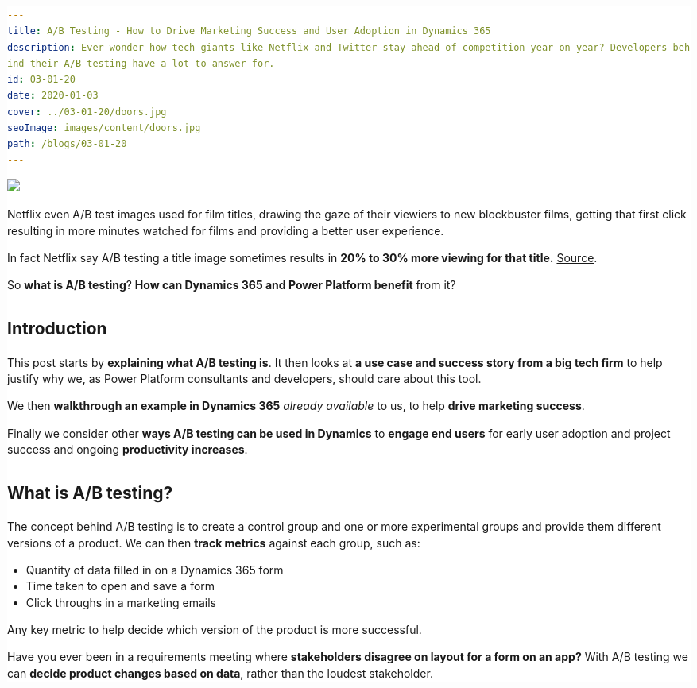 ```yaml
---
title: A/B Testing - How to Drive Marketing Success and User Adoption in Dynamics 365
description: Ever wonder how tech giants like Netflix and Twitter stay ahead of competition year-on-year? Developers behind their A/B testing have a lot to answer for.
id: 03-01-20
date: 2020-01-03
cover: ../03-01-20/doors.jpg
seoImage: images/content/doors.jpg
path: /blogs/03-01-20
---
```


<div class="heading">
    <img src='doors.jpg' class='headline'>
</div>

Netflix even A/B test images used for film titles, drawing the gaze of their viewiers to new blockbuster films, getting that first click resulting in more minutes watched for films and providing a better user experience.

In fact Netflix say A/B testing a title image sometimes results in **20% to 30% more viewing for that title.** [Source](https://variety.com/2016/digital/news/netflix-ab-tests-image-optimization-trick-1201674325/).

So **what is A/B testing**? **How can Dynamics 365 and Power Platform benefit** from it?

## Introduction

This post starts by **explaining what A/B testing is**. It then looks at **a use case and success story from a big tech firm** to help justify why we, as Power Platform consultants and developers, should care about this tool.

We then **walkthrough an example in Dynamics 365** _already available_ to us, to help **drive marketing success**.

Finally we consider other **ways A/B testing can be used in Dynamics** to **engage end users** for early user adoption and project success and ongoing **productivity increases**.

## What is A/B testing?

The concept behind A/B testing is to create a control group and one or more experimental groups and provide them different versions of a product. We can then **track metrics** against each group, such as:

- Quantity of data filled in on a Dynamics 365 form
- Time taken to open and save a form
- Click throughs in a marketing emails

Any key metric to help decide which version of the product is more successful.

Have you ever been in a requirements meeting where **stakeholders disagree on layout for a form on an app?** With A/B testing we can **decide product changes based on data**, rather than the loudest stakeholder.
